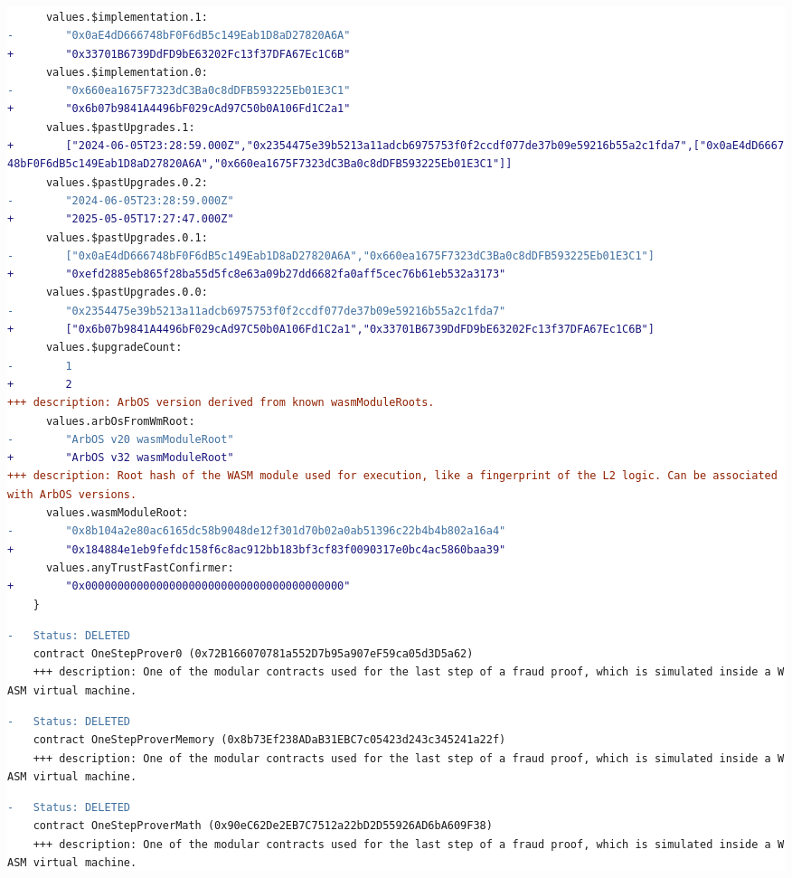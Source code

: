 ```diff
      values.$implementation.1:
-        "0x0aE4dD666748bF0F6dB5c149Eab1D8aD27820A6A"
+        "0x33701B6739DdFD9bE63202Fc13f37DFA67Ec1C6B"
      values.$implementation.0:
-        "0x660ea1675F7323dC3Ba0c8dDFB593225Eb01E3C1"
+        "0x6b07b9841A4496bF029cAd97C50b0A106Fd1C2a1"
      values.$pastUpgrades.1:
+        ["2024-06-05T23:28:59.000Z","0x2354475e39b5213a11adcb6975753f0f2ccdf077de37b09e59216b55a2c1fda7",["0x0aE4dD666748bF0F6dB5c149Eab1D8aD27820A6A","0x660ea1675F7323dC3Ba0c8dDFB593225Eb01E3C1"]]
      values.$pastUpgrades.0.2:
-        "2024-06-05T23:28:59.000Z"
+        "2025-05-05T17:27:47.000Z"
      values.$pastUpgrades.0.1:
-        ["0x0aE4dD666748bF0F6dB5c149Eab1D8aD27820A6A","0x660ea1675F7323dC3Ba0c8dDFB593225Eb01E3C1"]
+        "0xefd2885eb865f28ba55d5fc8e63a09b27dd6682fa0aff5cec76b61eb532a3173"
      values.$pastUpgrades.0.0:
-        "0x2354475e39b5213a11adcb6975753f0f2ccdf077de37b09e59216b55a2c1fda7"
+        ["0x6b07b9841A4496bF029cAd97C50b0A106Fd1C2a1","0x33701B6739DdFD9bE63202Fc13f37DFA67Ec1C6B"]
      values.$upgradeCount:
-        1
+        2
+++ description: ArbOS version derived from known wasmModuleRoots.
      values.arbOsFromWmRoot:
-        "ArbOS v20 wasmModuleRoot"
+        "ArbOS v32 wasmModuleRoot"
+++ description: Root hash of the WASM module used for execution, like a fingerprint of the L2 logic. Can be associated with ArbOS versions.
      values.wasmModuleRoot:
-        "0x8b104a2e80ac6165dc58b9048de12f301d70b02a0ab51396c22b4b4b802a16a4"
+        "0x184884e1eb9fefdc158f6c8ac912bb183bf3cf83f0090317e0bc4ac5860baa39"
      values.anyTrustFastConfirmer:
+        "0x0000000000000000000000000000000000000000"
    }
```

```diff
-   Status: DELETED
    contract OneStepProver0 (0x72B166070781a552D7b95a907eF59ca05d3D5a62)
    +++ description: One of the modular contracts used for the last step of a fraud proof, which is simulated inside a WASM virtual machine.
```

```diff
-   Status: DELETED
    contract OneStepProverMemory (0x8b73Ef238ADaB31EBC7c05423d243c345241a22f)
    +++ description: One of the modular contracts used for the last step of a fraud proof, which is simulated inside a WASM virtual machine.
```

```diff
-   Status: DELETED
    contract OneStepProverMath (0x90eC62De2EB7C7512a22bD2D55926AD6bA609F38)
    +++ description: One of the modular contracts used for the last step of a fraud proof, which is simulated inside a WASM virtual machine.
```
